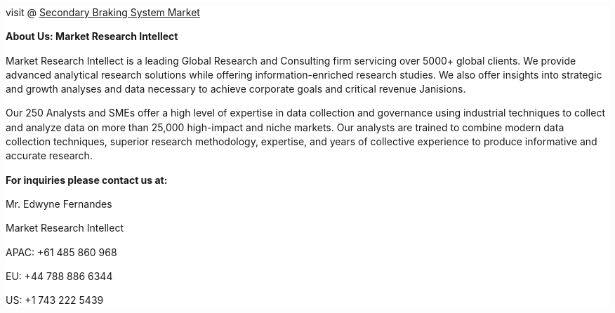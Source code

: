 visit&nbsp;@</strong>&nbsp;</span><span class="font-[700]"><a href="https://www.marketresearchintellect.com/product/global-secondary-braking-system-market/?utm_source=Linkedin&utm_medium=026" target="_blank" data-tracking-control-name="article-ssr-frontend-pulse_little-text-block" data-tracking-will-navigate="" data-test-link="">Secondary Braking System Market</a></span></p><p><strong><span class="font-[700]">About Us: Market Research Intellect</span></strong></p><p><span class="">Market Research Intellect is a leading Global Research and Consulting firm servicing over 5000+ global clients. We provide advanced analytical research solutions while offering information-enriched research studies.&nbsp;</span>We also offer insights into strategic and growth analyses and data necessary to achieve corporate goals and critical revenue Janisions.</p><p><span class="">Our 250 Analysts and SMEs offer a high level of expertise in data collection and governance using industrial techniques to collect and analyze data on more than 25,000 high-impact and niche markets. Our analysts are trained to combine modern data collection techniques, superior research methodology, expertise, and years of collective experience to produce informative and accurate research.</span></p><p><strong>For inquiries please contact us at:</strong></p><p>Mr. Edwyne Fernandes</p><p>Market Research Intellect</p><p>APAC: +61 485 860 968</p><p>EU: +44 788 886 6344</p><p>US: +1 743 222 5439</p>
